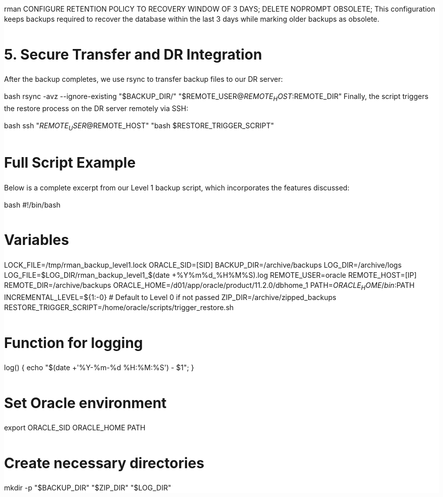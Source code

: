 rman
CONFIGURE RETENTION POLICY TO RECOVERY WINDOW OF 3 DAYS;
DELETE NOPROMPT OBSOLETE;
This configuration keeps backups required to recover the database within the last 3 days while marking older backups as obsolete.

# 5. Secure Transfer and DR Integration
After the backup completes, we use rsync to transfer backup files to our DR server:

bash
rsync -avz --ignore-existing "$BACKUP_DIR/" "$REMOTE_USER@$REMOTE_HOST:$REMOTE_DIR"
Finally, the script triggers the restore process on the DR server remotely via SSH:

bash
ssh "$REMOTE_USER@$REMOTE_HOST" "bash $RESTORE_TRIGGER_SCRIPT"

# Full Script Example
Below is a complete excerpt from our Level 1 backup script, which incorporates the features discussed:

bash
#!/bin/bash

# Variables
LOCK_FILE=/tmp/rman_backup_level1.lock
ORACLE_SID=[SID]
BACKUP_DIR=/archive/backups
LOG_DIR=/archive/logs
LOG_FILE=$LOG_DIR/rman_backup_level1_$(date +%Y%m%d_%H%M%S).log
REMOTE_USER=oracle
REMOTE_HOST=[IP]
REMOTE_DIR=/archive/backups
ORACLE_HOME=/d01/app/oracle/product/11.2.0/dbhome_1
PATH=$ORACLE_HOME/bin:$PATH
INCREMENTAL_LEVEL=${1:-0}  # Default to Level 0 if not passed
ZIP_DIR=/archive/zipped_backups
RESTORE_TRIGGER_SCRIPT=/home/oracle/scripts/trigger_restore.sh

# Function for logging
log() { echo "$(date +'%Y-%m-%d %H:%M:%S') - $1"; }

# Set Oracle environment
export ORACLE_SID ORACLE_HOME PATH

# Create necessary directories
mkdir -p "$BACKUP_DIR" "$ZIP_DIR" "$LOG_DIR"
